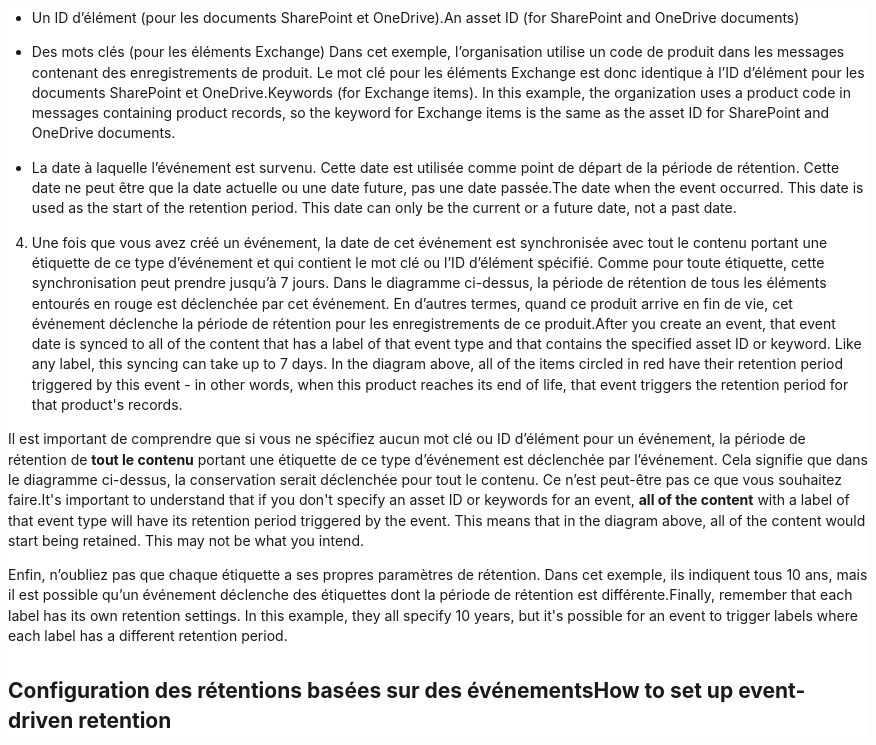   - <span data-ttu-id="c8ca9-139">Un ID d’élément (pour les documents SharePoint et OneDrive).</span><span class="sxs-lookup"><span data-stu-id="c8ca9-139">An asset ID (for SharePoint and OneDrive documents)</span></span>
    
  - <span data-ttu-id="c8ca9-p114">Des mots clés (pour les éléments Exchange) Dans cet exemple, l’organisation utilise un code de produit dans les messages contenant des enregistrements de produit. Le mot clé pour les éléments Exchange est donc identique à l’ID d’élément pour les documents SharePoint et OneDrive.</span><span class="sxs-lookup"><span data-stu-id="c8ca9-p114">Keywords (for Exchange items). In this example, the organization uses a product code in messages containing product records, so the keyword for Exchange items is the same as the asset ID for SharePoint and OneDrive documents.</span></span>
    
  - <span data-ttu-id="c8ca9-p115">La date à laquelle l’événement est survenu. Cette date est utilisée comme point de départ de la période de rétention. Cette date ne peut être que la date actuelle ou une date future, pas une date passée.</span><span class="sxs-lookup"><span data-stu-id="c8ca9-p115">The date when the event occurred. This date is used as the start of the retention period. This date can only be the current or a future date, not a past date.</span></span>
    
4. <span data-ttu-id="c8ca9-p116">Une fois que vous avez créé un événement, la date de cet événement est synchronisée avec tout le contenu portant une étiquette de ce type d’événement et qui contient le mot clé ou l’ID d’élément spécifié. Comme pour toute étiquette, cette synchronisation peut prendre jusqu’à 7 jours. Dans le diagramme ci-dessus, la période de rétention de tous les éléments entourés en rouge est déclenchée par cet événement. En d’autres termes, quand ce produit arrive en fin de vie, cet événement déclenche la période de rétention pour les enregistrements de ce produit.</span><span class="sxs-lookup"><span data-stu-id="c8ca9-p116">After you create an event, that event date is synced to all of the content that has a label of that event type and that contains the specified asset ID or keyword. Like any label, this syncing can take up to 7 days. In the diagram above, all of the items circled in red have their retention period triggered by this event - in other words, when this product reaches its end of life, that event triggers the retention period for that product's records.</span></span>
    
<span data-ttu-id="c8ca9-p117">Il est important de comprendre que si vous ne spécifiez aucun mot clé ou ID d’élément pour un événement, la période de rétention de **tout le contenu** portant une étiquette de ce type d’événement est déclenchée par l’événement. Cela signifie que dans le diagramme ci-dessus, la conservation serait déclenchée pour tout le contenu. Ce n’est peut-être pas ce que vous souhaitez faire.</span><span class="sxs-lookup"><span data-stu-id="c8ca9-p117">It's important to understand that if you don't specify an asset ID or keywords for an event, **all of the content** with a label of that event type will have its retention period triggered by the event. This means that in the diagram above, all of the content would start being retained. This may not be what you intend.</span></span> 
  
<span data-ttu-id="c8ca9-p118">Enfin, n’oubliez pas que chaque étiquette a ses propres paramètres de rétention. Dans cet exemple, ils indiquent tous 10 ans, mais il est possible qu’un événement déclenche des étiquettes dont la période de rétention est différente.</span><span class="sxs-lookup"><span data-stu-id="c8ca9-p118">Finally, remember that each label has its own retention settings. In this example, they all specify 10 years, but it's possible for an event to trigger labels where each label has a different retention period.</span></span>
  
## <a name="how-to-set-up-event-driven-retention"></a><span data-ttu-id="c8ca9-153">Configuration des rétentions basées sur des événements</span><span class="sxs-lookup"><span data-stu-id="c8ca9-153">How to set up event-driven retention</span></span>
